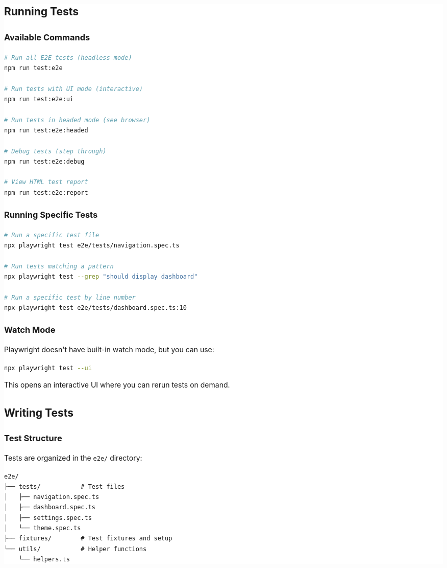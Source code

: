 ## Running Tests

### Available Commands

```bash
# Run all E2E tests (headless mode)
npm run test:e2e

# Run tests with UI mode (interactive)
npm run test:e2e:ui

# Run tests in headed mode (see browser)
npm run test:e2e:headed

# Debug tests (step through)
npm run test:e2e:debug

# View HTML test report
npm run test:e2e:report
```

### Running Specific Tests

```bash
# Run a specific test file
npx playwright test e2e/tests/navigation.spec.ts

# Run tests matching a pattern
npx playwright test --grep "should display dashboard"

# Run a specific test by line number
npx playwright test e2e/tests/dashboard.spec.ts:10
```

### Watch Mode

Playwright doesn't have built-in watch mode, but you can use:

```bash
npx playwright test --ui
```

This opens an interactive UI where you can rerun tests on demand.

## Writing Tests

### Test Structure

Tests are organized in the `e2e/` directory:

```
e2e/
├── tests/           # Test files
│   ├── navigation.spec.ts
│   ├── dashboard.spec.ts
│   ├── settings.spec.ts
│   └── theme.spec.ts
├── fixtures/        # Test fixtures and setup
└── utils/           # Helper functions
    └── helpers.ts
```

